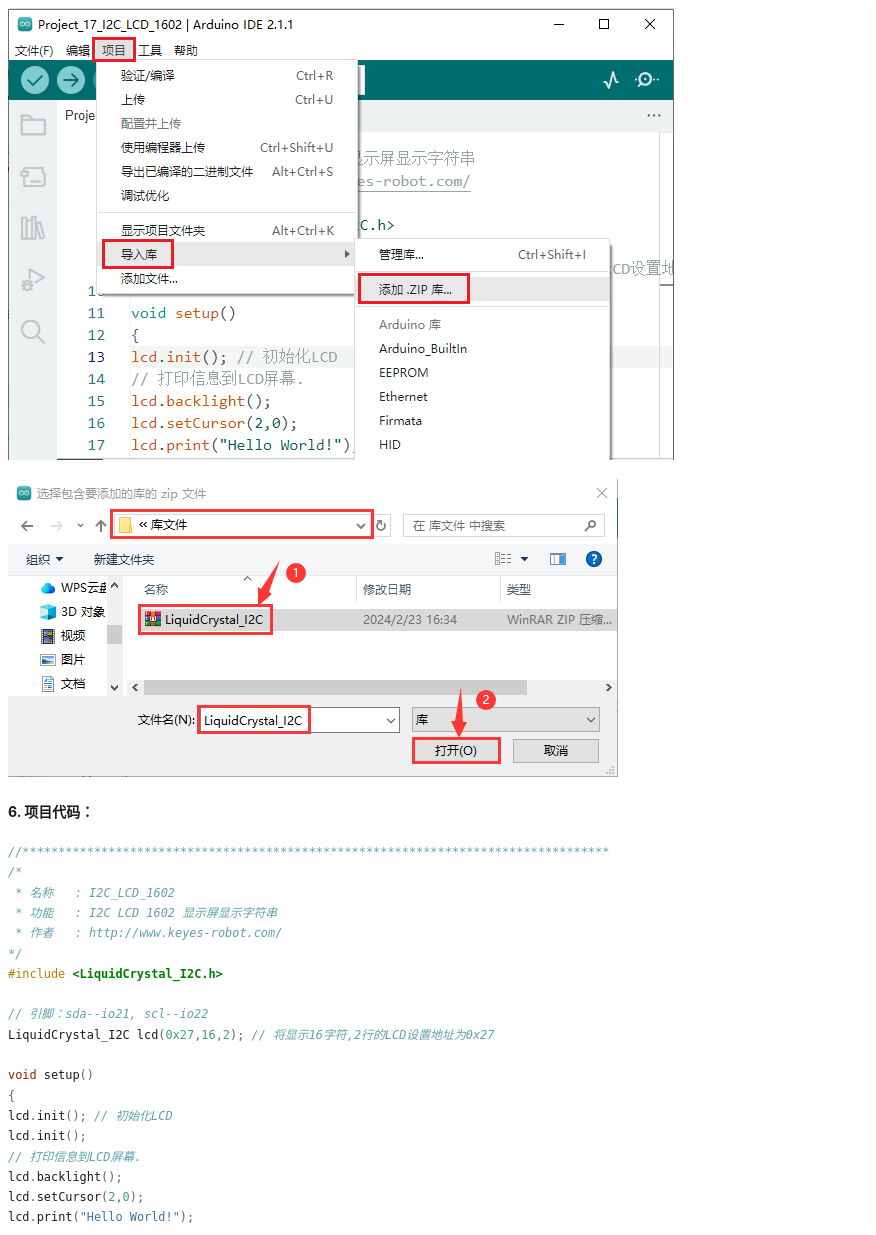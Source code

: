 ![Img](./media/C44.png)

![Img](./media/C45.png)

#### 6. 项目代码：

```C
//**********************************************************************************
/*  
 * 名称   : I2C_LCD_1602
 * 功能   : I2C LCD 1602 显示屏显示字符串
 * 作者   : http://www.keyes-robot.com/ 
*/
#include <LiquidCrystal_I2C.h>

// 引脚：sda--io21, scl--io22
LiquidCrystal_I2C lcd(0x27,16,2); // 将显示16字符,2行的LCD设置地址为0x27

void setup()
{
lcd.init(); // 初始化LCD
lcd.init();
// 打印信息到LCD屏幕.
lcd.backlight();
lcd.setCursor(2,0);
lcd.print("Hello World!");
```